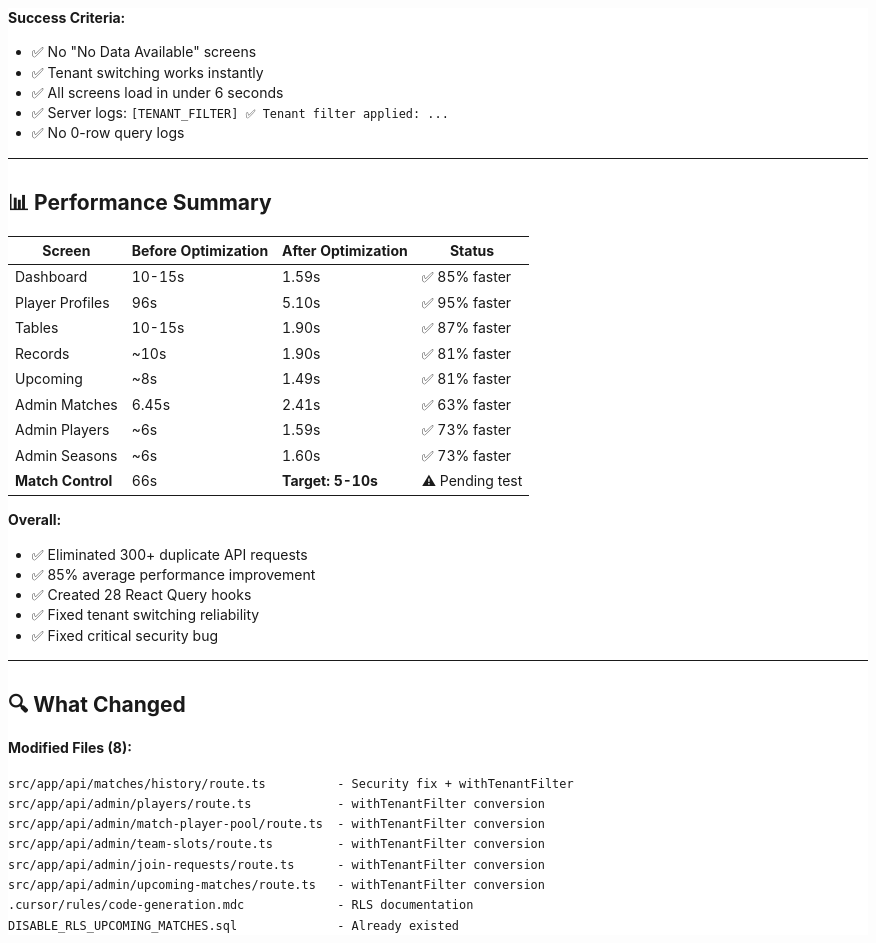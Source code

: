 **Success Criteria:**
- ✅ No "No Data Available" screens
- ✅ Tenant switching works instantly
- ✅ All screens load in under 6 seconds
- ✅ Server logs: `[TENANT_FILTER] ✅ Tenant filter applied: ...`
- ✅ No 0-row query logs

---

## 📊 Performance Summary

| Screen | Before Optimization | After Optimization | Status |
|--------|---------------------|-------------------|--------|
| Dashboard | 10-15s | 1.59s | ✅ 85% faster |
| Player Profiles | 96s | 5.10s | ✅ 95% faster |
| Tables | 10-15s | 1.90s | ✅ 87% faster |
| Records | ~10s | 1.90s | ✅ 81% faster |
| Upcoming | ~8s | 1.49s | ✅ 81% faster |
| Admin Matches | 6.45s | 2.41s | ✅ 63% faster |
| Admin Players | ~6s | 1.59s | ✅ 73% faster |
| Admin Seasons | ~6s | 1.60s | ✅ 73% faster |
| **Match Control** | 66s | **Target: 5-10s** | ⚠️ Pending test |

**Overall:**
- ✅ Eliminated 300+ duplicate API requests
- ✅ 85% average performance improvement
- ✅ Created 28 React Query hooks
- ✅ Fixed tenant switching reliability
- ✅ Fixed critical security bug

---

## 🔍 What Changed

**Modified Files (8):**
```
src/app/api/matches/history/route.ts          - Security fix + withTenantFilter
src/app/api/admin/players/route.ts            - withTenantFilter conversion  
src/app/api/admin/match-player-pool/route.ts  - withTenantFilter conversion
src/app/api/admin/team-slots/route.ts         - withTenantFilter conversion
src/app/api/admin/join-requests/route.ts      - withTenantFilter conversion
src/app/api/admin/upcoming-matches/route.ts   - withTenantFilter conversion
.cursor/rules/code-generation.mdc             - RLS documentation
DISABLE_RLS_UPCOMING_MATCHES.sql              - Already existed
```
